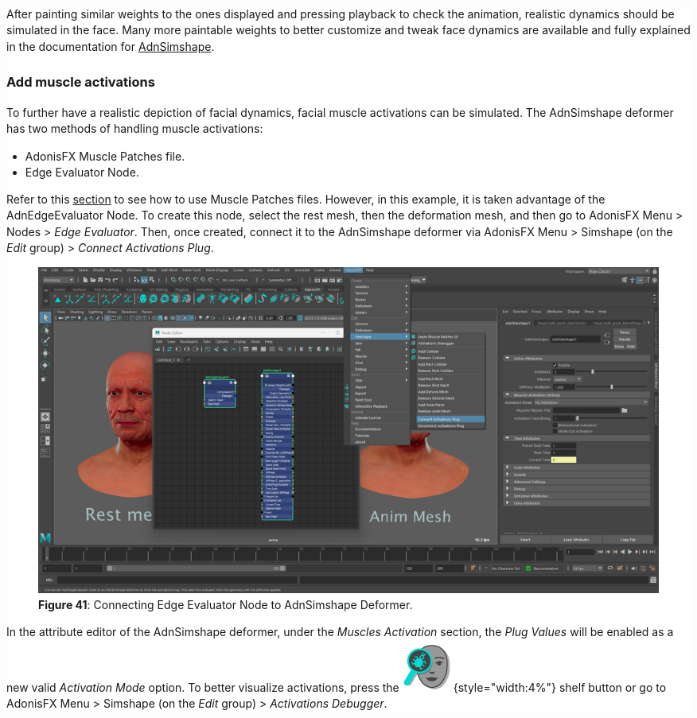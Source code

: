 After painting similar weights to the ones displayed and pressing playback to check the animation, realistic dynamics should be simulated in the face. Many more paintable weights to better customize and tweak face dynamics are available and fully explained in the documentation for [AdnSimshape](deformers/simshape).

### Add muscle activations

To further have a realistic depiction of facial dynamics, facial muscle activations can be simulated. The AdnSimshape deformer has two methods of handling muscle activations:

 - AdonisFX Muscle Patches file.
 - Edge Evaluator Node.

Refer to this [section](deformers/simshape#muscle-activations) to see how to use Muscle Patches files. However, in this example, it is taken advantage of the AdnEdgeEvaluator Node. To create this node, select the rest mesh, then the deformation mesh, and then go to AdonisFX Menu > Nodes > *Edge Evaluator*. Then, once created, connect it to the AdnSimshape deformer via AdonisFX Menu > Simshape (on the *Edit* group) > *Connect Activations Plug*. 

<figure>
  <img src="images/simple_setup_simshape_06.png"> 
  <figcaption><b>Figure 41</b>: Connecting Edge Evaluator Node to AdnSimshape Deformer.</figcaption>
</figure>

In the attribute editor of the AdnSimshape deformer, under the *Muscles Activation* section, the *Plug Values* will be enabled as a new valid *Activation Mode* option. To better visualize activations, press the ![AdnMuscle](images/adn_simshape_debugger.png){style="width:4%"} shelf button or go to AdonisFX Menu > Simshape (on the *Edit* group) > *Activations Debugger*.
